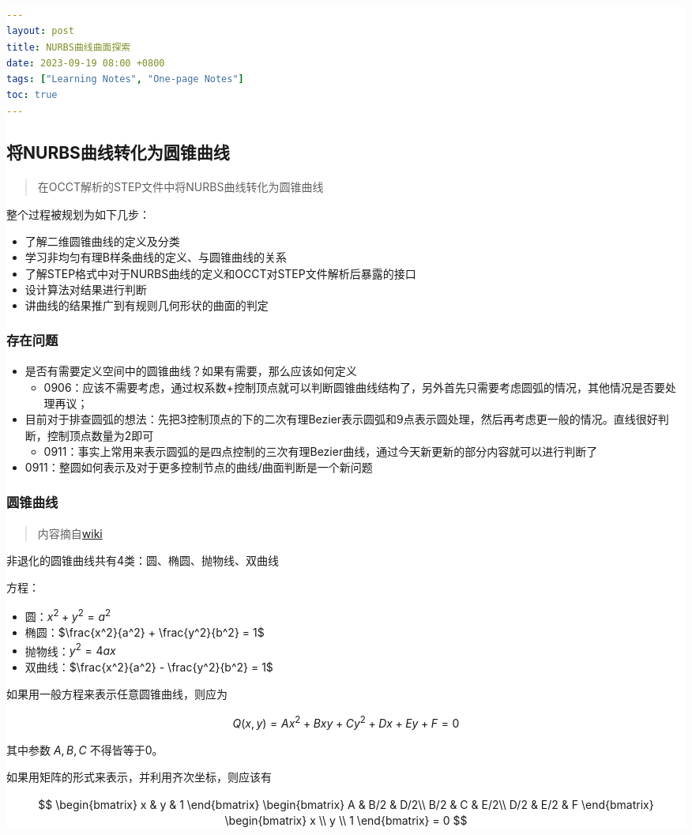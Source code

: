 ```yaml
---
layout: post
title: NURBS曲线曲面探索
date: 2023-09-19 08:00 +0800
tags: ["Learning Notes", "One-page Notes"]
toc: true
---
```


## 将NURBS曲线转化为圆锥曲线

> 在OCCT解析的STEP文件中将NURBS曲线转化为圆锥曲线

整个过程被规划为如下几步：

- 了解二维圆锥曲线的定义及分类
- 学习非均匀有理B样条曲线的定义、与圆锥曲线的关系
- 了解STEP格式中对于NURBS曲线的定义和OCCT对STEP文件解析后暴露的接口
- 设计算法对结果进行判断
- 讲曲线的结果推广到有规则几何形状的曲面的判定

### 存在问题

- 是否有需要定义空间中的圆锥曲线？如果有需要，那么应该如何定义
  - 0906：应该不需要考虑，通过权系数+控制顶点就可以判断圆锥曲线结构了，另外首先只需要考虑圆弧的情况，其他情况是否要处理再议；
- 目前对于排查圆弧的想法：先把3控制顶点的下的二次有理Bezier表示圆弧和9点表示圆处理，然后再考虑更一般的情况。直线很好判断，控制顶点数量为2即可
  - 0911：事实上常用来表示圆弧的是四点控制的三次有理Bezier曲线，通过今天新更新的部分内容就可以进行判断了
- 0911：整圆如何表示及对于更多控制节点的曲线/曲面判断是一个新问题

### 圆锥曲线

> 内容摘自[wiki](https://zh.wikipedia.org/zh-sg/圆锥曲线)

非退化的圆锥曲线共有4类：圆、椭圆、抛物线、双曲线

方程：

- 圆：$x^2 + y^2 = a^2$
- 椭圆：$\frac{x^2}{a^2} + \frac{y^2}{b^2} = 1$
- 抛物线：$y^2 = 4ax$
- 双曲线：$\frac{x^2}{a^2} - \frac{y^2}{b^2} = 1$

如果用一般方程来表示任意圆锥曲线，则应为

$$
  Q(x, y) = Ax^2 + Bxy + Cy^2 + Dx + Ey + F = 0
$$

其中参数 $A, B, C$ 不得皆等于0。

如果用矩阵的形式来表示，并利用齐次坐标，则应该有

$$
  \begin{bmatrix}
    x & y & 1
  \end{bmatrix}
  \begin{bmatrix}
    A & B/2 & D/2\\
    B/2 & C & E/2\\
    D/2 & E/2 & F
  \end{bmatrix}
  \begin{bmatrix}
    x \\ y \\ 1
  \end{bmatrix} = 0
$$
